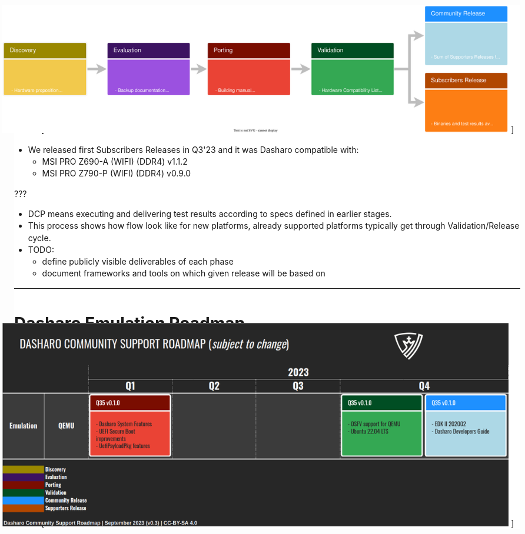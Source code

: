 .center[
<img src="img/dcs-process-v0.3.svg" width="900px" style="margin-left:-75px">
]

* We released first Subscribers Releases in Q3'23 and it was Dasharo compatible
  with:
  - MSI PRO Z690-A (WIFI) (DDR4) v1.1.2
  - MSI PRO Z790-P (WIFI) (DDR4) v0.9.0

???

* DCP means executing and delivering test results according to specs defined in
  earlier stages.
* This process shows how flow look like for new platforms, already supported
  platforms typically get through Validation/Release cycle.
* TODO:
  - define publicly visible deliverables of each phase
  - document frameworks and tools on which given release will be based on


---

# Dasharo Emulation Roadmap

.center[
<img src="img/dcs_emu_roadmap_v0.3.png" width="900px" style="margin-left:-75px; margin-top:-40px">
]
